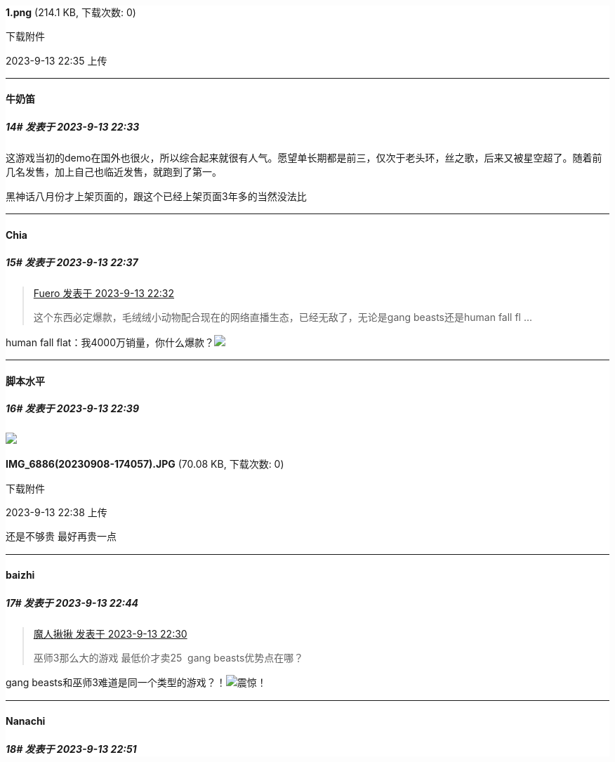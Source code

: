 <strong>1.png</strong> (214.1 KB, 下载次数: 0)

下载附件

2023-9-13 22:35 上传

*****

####  牛奶笛  
##### 14#       发表于 2023-9-13 22:33

这游戏当初的demo在国外也很火，所以综合起来就很有人气。愿望单长期都是前三，仅次于老头环，丝之歌，后来又被星空超了。随着前几名发售，加上自己也临近发售，就跑到了第一。

黑神话八月份才上架页面的，跟这个已经上架页面3年多的当然没法比

*****

####  Chia  
##### 15#       发表于 2023-9-13 22:37

<blockquote><a href="httphttps://bbs.saraba1st.com/2b/forum.php?mod=redirect&amp;goto=findpost&amp;pid=62395690&amp;ptid=2152632" target="_blank">Fuero 发表于 2023-9-13 22:32</a>

这个东西必定爆款，毛绒绒小动物配合现在的网络直播生态，已经无敌了，无论是gang beasts还是human fall fl ...</blockquote>
human fall flat：我4000万销量，你什么爆款？<img src="https://static.saraba1st.com/image/smiley/face2017/067.png" referrerpolicy="no-referrer">

*****

####  脚本水平  
##### 16#       发表于 2023-9-13 22:39

<img src="https://img.saraba1st.com/forum/202309/13/223828mt99tkfnt29fzhty.jpg" referrerpolicy="no-referrer">

<strong>IMG_6886(20230908-174057).JPG</strong> (70.08 KB, 下载次数: 0)

下载附件

2023-9-13 22:38 上传

还是不够贵 最好再贵一点

*****

####  baizhi  
##### 17#       发表于 2023-9-13 22:44

<blockquote><a href="httphttps://bbs.saraba1st.com/2b/forum.php?mod=redirect&amp;goto=findpost&amp;pid=62395674&amp;ptid=2152632" target="_blank">魔人揪揪 发表于 2023-9-13 22:30</a>

巫师3那么大的游戏 最低价才卖25  gang beasts优势点在哪？</blockquote>
gang beasts和巫师3难道是同一个类型的游戏？！<img src="https://static.saraba1st.com/image/smiley/face2017/112.png" referrerpolicy="no-referrer">震惊！

*****

####  Nanachi  
##### 18#       发表于 2023-9-13 22:51
